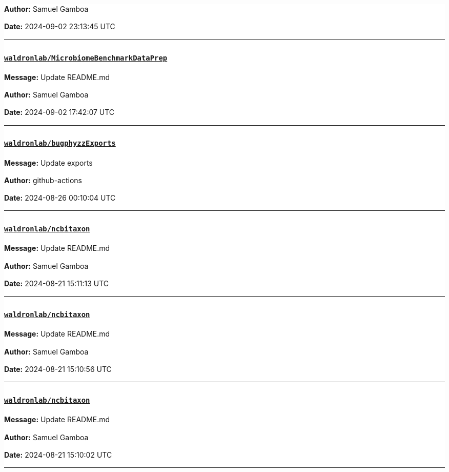 **Author:** Samuel Gamboa

**Date:** 2024-09-02 23:13:45 UTC

---
### [`waldronlab/MicrobiomeBenchmarkDataPrep`](https://github.com/waldronlab/MicrobiomeBenchmarkDataPrep/commit/3389de0ca72d7b950292deb34f7f2ffab4f75c0f)

**Message:** Update README.md

**Author:** Samuel Gamboa

**Date:** 2024-09-02 17:42:07 UTC

---
### [`waldronlab/bugphyzzExports`](https://github.com/waldronlab/bugphyzzExports/commit/0ec0fd06cc53e43c68f1420d095a367b7c01d0bd)

**Message:** Update exports

**Author:** github-actions

**Date:** 2024-08-26 00:10:04 UTC

---
### [`waldronlab/ncbitaxon`](https://github.com/waldronlab/ncbitaxon/commit/7df8d8e65a914e1b3c4022e9ba9409e6149a0041)

**Message:** Update README.md

**Author:** Samuel Gamboa

**Date:** 2024-08-21 15:11:13 UTC

---
### [`waldronlab/ncbitaxon`](https://github.com/waldronlab/ncbitaxon/commit/dd30b7fb0c56b7d2898ea692672efd518b0d6b0b)

**Message:** Update README.md

**Author:** Samuel Gamboa

**Date:** 2024-08-21 15:10:56 UTC

---
### [`waldronlab/ncbitaxon`](https://github.com/waldronlab/ncbitaxon/commit/eb722979c1a8b19d8a6dba839e6b098b7b2fff92)

**Message:** Update README.md

**Author:** Samuel Gamboa

**Date:** 2024-08-21 15:10:02 UTC

---